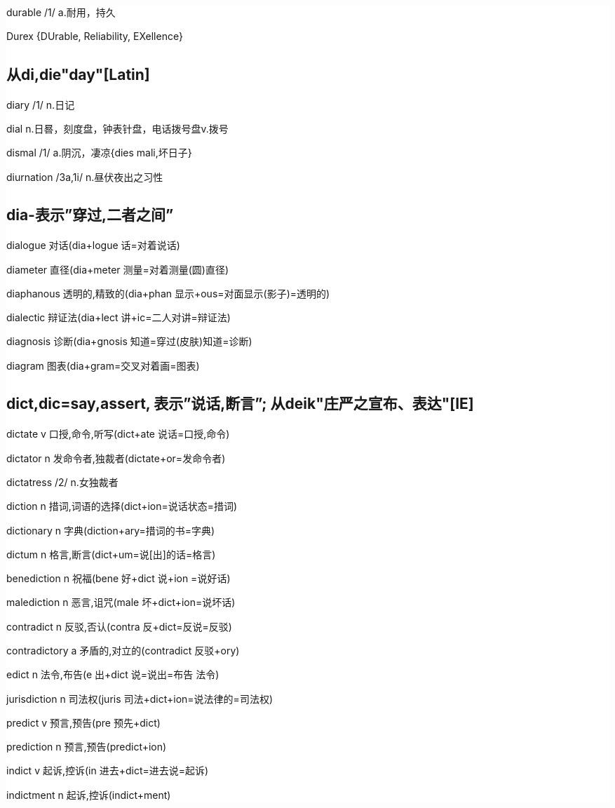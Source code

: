 durable /1/ a.耐用，持久

Durex {DUrable, Reliability, EXellence}

## 从di,die"day"[Latin]

diary /1/ n.日记

dial n.日晷，刻度盘，钟表针盘，电话拨号盘v.拨号

dismal /1/ a.阴沉，凄凉{dies mali,坏日子}

diurnation /3a,1i/ n.昼伏夜出之习性

## dia-表示”穿过,二者之间”

dialogue 对话(dia+logue 话=对着说话)

diameter 直径(dia+meter 测量=对着测量(圆)直径)

diaphanous 透明的,精致的(dia+phan 显示+ous=对面显示(影子)=透明的)

dialectic 辩证法(dia+lect 讲+ic=二人对讲=辩证法)

diagnosis 诊断(dia+gnosis 知道=穿过(皮肤)知道=诊断)

diagram 图表(dia+gram=交叉对着画=图表)

## dict,dic=say,assert, 表示”说话,断言”; 从deik"庄严之宣布、表达"[IE]

dictate v 口授,命令,听写(dict+ate 说话=口授,命令)

dictator n 发命令者,独裁者(dictate+or=发命令者) 

dictatress /2/ n.女独裁者

diction n 措词,词语的选择(dict+ion=说话状态=措词)

dictionary n 字典(diction+ary=措词的书=字典) 

dictum n 格言,断言(dict+um=说[出]的话=格言) 

benediction n 祝福(bene 好+dict 说+ion =说好话) 

malediction n 恶言,诅咒(male 坏+dict+ion=说坏话)

contradict n 反驳,否认(contra 反+dict=反说=反驳)

contradictory a 矛盾的,对立的(contradict 反驳+ory) 

edict n 法令,布告(e 出+dict 说=说出=布告 法令)

jurisdiction n 司法权(juris 司法+dict+ion=说法律的=司法权)

predict v 预言,预告(pre 预先+dict) 

prediction n 预言,预告(predict+ion)

indict v 起诉,控诉(in 进去+dict=进去说=起诉) 

indictment n 起诉,控诉(indict+ment)
